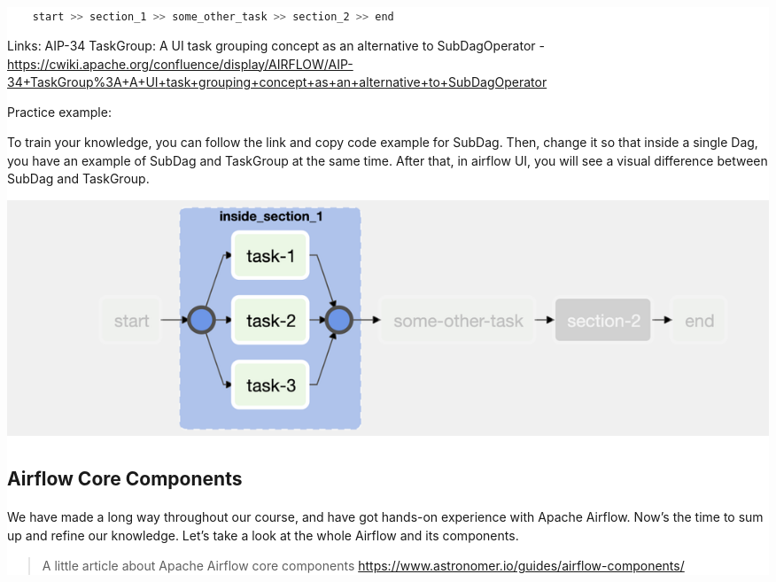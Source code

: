 ```python
    start >> section_1 >> some_other_task >> section_2 >> end
```
Links:
AIP-34 TaskGroup: A UI task grouping concept as an alternative to SubDagOperator - https://cwiki.apache.org/confluence/display/AIRFLOW/AIP-34+TaskGroup%3A+A+UI+task+grouping+concept+as+an+alternative+to+SubDagOperator

Practice example:

To train your knowledge, you can follow the link and copy code example for SubDag. Then, change it so that inside a single Dag, you have an example of SubDag and TaskGroup at the same time. After that, in airflow UI, you will see a visual difference between SubDag and TaskGroup.

![](subdgtaskgroup.png)

## Airflow Core Components

We have made a long way throughout our course, and have got hands-on experience with Apache Airflow. Now’s the time to sum up and refine our knowledge. Let’s take a look at the whole Airflow and its components.

> A little article about Apache Airflow core components https://www.astronomer.io/guides/airflow-components/ 
